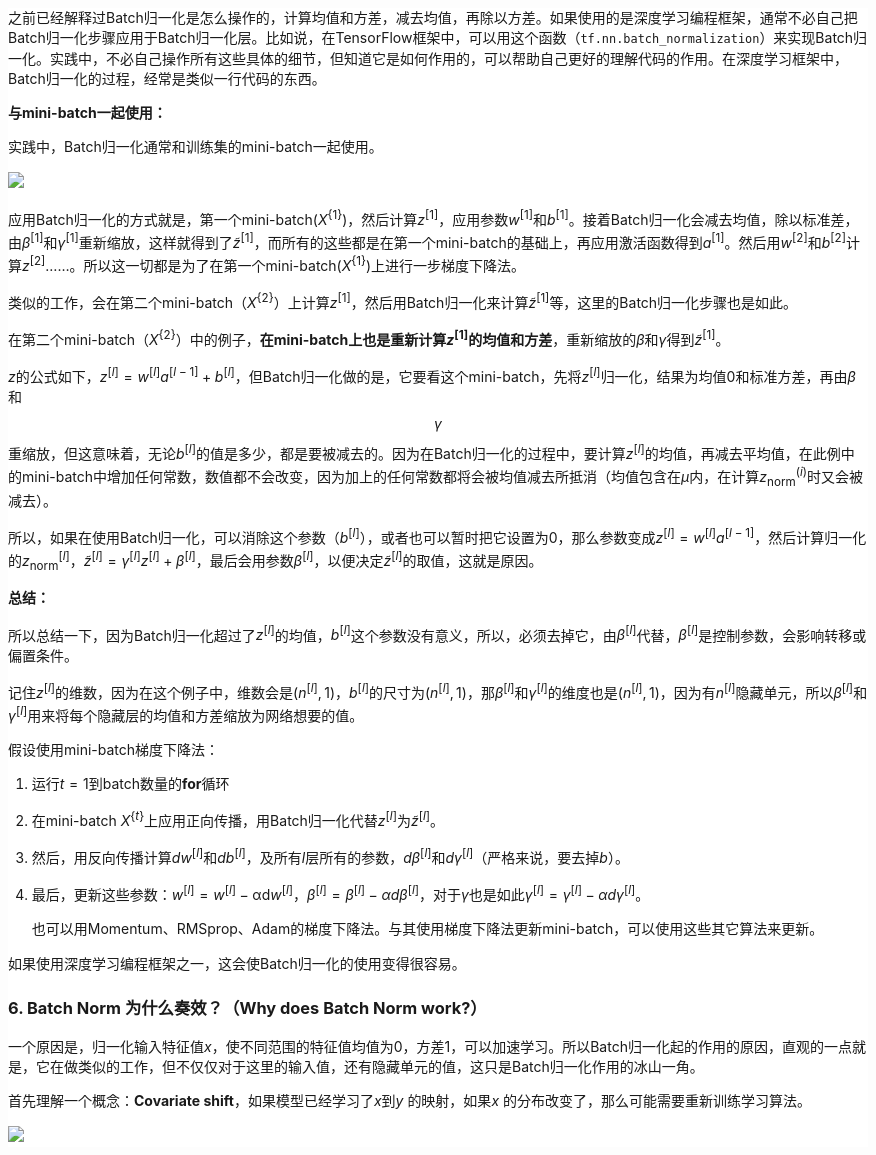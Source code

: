 之前已经解释过Batch归一化是怎么操作的，计算均值和方差，减去均值，再除以方差。如果使用的是深度学习编程框架，通常不必自己把Batch归一化步骤应用于Batch归一化层。比如说，在TensorFlow框架中，可以用这个函数（`tf.nn.batch_normalization`）来实现Batch归一化。实践中，不必自己操作所有这些具体的细节，但知道它是如何作用的，可以帮助自己更好的理解代码的作用。在深度学习框架中，Batch归一化的过程，经常是类似一行代码的东西。

**与mini-batch一起使用：**

实践中，Batch归一化通常和训练集的mini-batch一起使用。

![](http://www.ai-start.com/dl2017/images/27dc60faf8c8e4d8360b4c8091b85355.png)

应用Batch归一化的方式就是，第一个mini-batch($X^{\{1\}}$)，然后计算$z^{[1]}$，应用参数$w^{[1]}$和$b^{[1]}$。接着Batch归一化会减去均值，除以标准差，由${\beta}^{[1]}$和$\gamma^{[1]}$重新缩放，这样就得到了${\tilde{z}}^{[1]}$，而所有的这些都是在第一个mini-batch的基础上，再应用激活函数得到$a^{[1]}$。然后用$w^{[2]}$和$b^{[2]}$计算$z^{[2]}$……。所以这一切都是为了在第一个mini-batch($X^{\{1\}}$)上进行一步梯度下降法。

类似的工作，会在第二个mini-batch（$X^{\left\{2 \right\}}$）上计算$z^{[1]}$，然后用Batch归一化来计算${\tilde{z}}^{[1]}$等，这里的Batch归一化步骤也是如此。

在第二个mini-batch（$X^{\left\{2 \right\}}$）中的例子，**在mini-batch上也是重新计算$z^{[1]}$的均值和方差**，重新缩放的$\beta$和$\gamma$得到${\tilde{z}}^{[1]}$。

$z$的公式如下，$z^{[l]} =w^{[l]}a^{\left\lbrack l - 1 \right\rbrack} +b^{[l]}$，但Batch归一化做的是，它要看这个mini-batch，先将$z^{[l]}$归一化，结果为均值0和标准方差，再由$\beta$和$$\gamma$$重缩放，但这意味着，无论$b^{[l]}$的值是多少，都是要被减去的。因为在Batch归一化的过程中，要计算$z^{[l]}$的均值，再减去平均值，在此例中的mini-batch中增加任何常数，数值都不会改变，因为加上的任何常数都将会被均值减去所抵消（均值包含在$\mu$内，在计算$z_{\text{norm}}^{(i)}$时又会被减去）。

所以，如果在使用Batch归一化，可以消除这个参数（$b^{[l]}$），或者也可以暂时把它设置为0，那么参数变成$z^{[l]} = w^{[l]}a^{\left\lbrack l - 1 \right\rbrack}$，然后计算归一化的$z_{\text{norm}}^{[l]}$，${\tilde{z}}^{[l]} = \gamma^{[l]}z^{[l]} + {\beta}^{[l]}$，最后会用参数${\beta}^{[l]}$，以便决定${\tilde{z}}^{[l]}$的取值，这就是原因。

**总结：**

所以总结一下，因为Batch归一化超过了$z^{[l]}$的均值，$b^{[l]}$这个参数没有意义，所以，必须去掉它，由${\beta}^{[l]}$代替，${\beta}^{[l]}$是控制参数，会影响转移或偏置条件。

记住$z^{[l]}$的维数，因为在这个例子中，维数会是$(n^{[l]},1)$，$b^{[l]}$的尺寸为$(n^{[l]},1)$，那${\beta}^{[l]}$和$\gamma^{[l]}$的维度也是$(n^{[l]},1)$，因为有$n^{[l]}$隐藏单元，所以${\beta}^{[l]}$和$\gamma^{[l]}$用来将每个隐藏层的均值和方差缩放为网络想要的值。

假设使用mini-batch梯度下降法：

1. 运行$t=1$到batch数量的**for**循环

2. 在mini-batch $X^{\left\{ t\right\}}$上应用正向传播，用Batch归一化代替$z^{[l]}$为${\tilde{z}}^{[l]}$。

3. 然后，用反向传播计算$dw^{[l]}$和$db^{[l]}$，及所有$l$层所有的参数，$d{\beta}^{[l]}$和$d\gamma^{[l]}$（严格来说，要去掉$b$）。

4. 最后，更新这些参数：$w^{[l]} = w^{[l]} -\text{αd}w^{[l]}$，${\beta}^{[l]} = {\beta}^{[l]} - {αd}{\beta}^{[l]}$，对于$\gamma$也是如此$\gamma^{[l]} = \gamma^{[l]} -{αd}\gamma^{[l]}$。

   也可以用Momentum、RMSprop、Adam的梯度下降法。与其使用梯度下降法更新mini-batch，可以使用这些其它算法来更新。

如果使用深度学习编程框架之一，这会使Batch归一化的使用变得很容易。

### 6. Batch Norm 为什么奏效？（Why does Batch Norm work?）

一个原因是，归一化输入特征值$x$，使不同范围的特征值均值为0，方差1，可以加速学习。所以Batch归一化起的作用的原因，直观的一点就是，它在做类似的工作，但不仅仅对于这里的输入值，还有隐藏单元的值，这只是Batch归一化作用的冰山一角。

首先理解一个概念：**Covariate shift**，如果模型已经学习了$x$到$y$ 的映射，如果$x$ 的分布改变了，那么可能需要重新训练学习算法。

![](http://www.ai-start.com/dl2017/images/08f134faa74ebd283a5f5f19be43efab.png)
